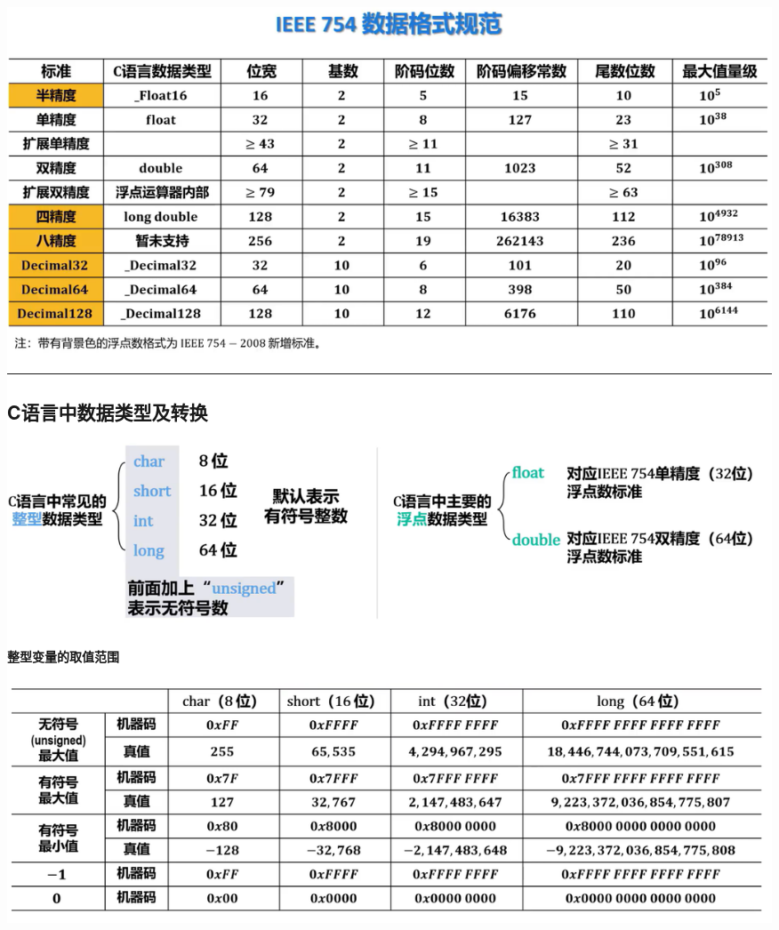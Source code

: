 ![图 19](../../images/5b900a86c86d597e24350bfbae041eb575673be756a305cc67b8cd85ec373d9b.png)  

--- 
## C语言中数据类型及转换
![图 20](../../images/c8b38c4f0688526cefc5dc600209bbe3114b19d85677ce8349bd0291b67dc1cd.png)  

#### 整型变量的取值范围

![图 21](../../images/9a1ebb74b9e4e10818a8ef39a1115b7edae059b4158840e91465d1c4e6948de4.png)  
